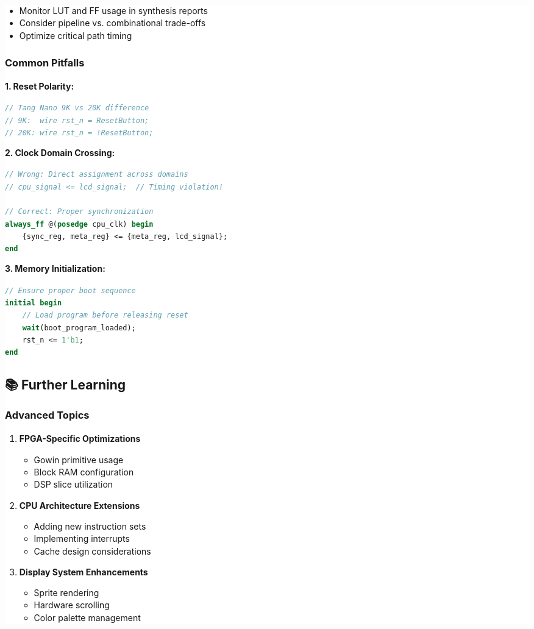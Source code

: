 -   Monitor LUT and FF usage in synthesis reports
-   Consider pipeline vs. combinational trade-offs
-   Optimize critical path timing

### Common Pitfalls

**1. Reset Polarity:**

```systemverilog
// Tang Nano 9K vs 20K difference
// 9K:  wire rst_n = ResetButton;
// 20K: wire rst_n = !ResetButton;
```

**2. Clock Domain Crossing:**

```systemverilog
// Wrong: Direct assignment across domains
// cpu_signal <= lcd_signal;  // Timing violation!

// Correct: Proper synchronization
always_ff @(posedge cpu_clk) begin
    {sync_reg, meta_reg} <= {meta_reg, lcd_signal};
end
```

**3. Memory Initialization:**

```systemverilog
// Ensure proper boot sequence
initial begin
    // Load program before releasing reset
    wait(boot_program_loaded);
    rst_n <= 1'b1;
end
```

## 📚 Further Learning

### Advanced Topics

1. **FPGA-Specific Optimizations**

    - Gowin primitive usage
    - Block RAM configuration
    - DSP slice utilization

2. **CPU Architecture Extensions**

    - Adding new instruction sets
    - Implementing interrupts
    - Cache design considerations

3. **Display System Enhancements**
    - Sprite rendering
    - Hardware scrolling
    - Color palette management
